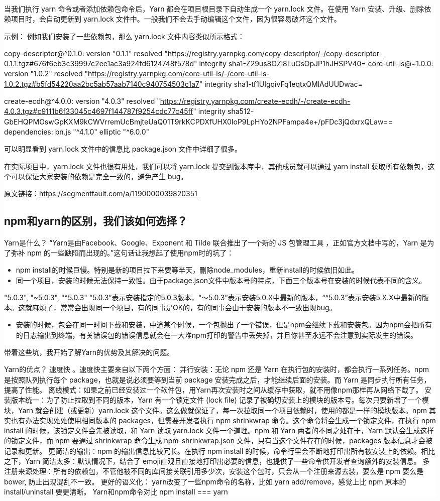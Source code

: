 当我们执行 yarn 命令或者添加依赖包命令后，Yarn 都会在项目根目录下自动生成一个 yarn.lock 文件。在使用 Yarn 安装、升级、删除依赖项目时，会自动更新到 yarn.lock 文件中。一般我们不会去手动编辑这个文件，因为很容易破坏这个文件。

示例：
例如我们安装了一些依赖包，那么 yarn.lock 文件内容类似所示格式：

copy-descriptor@^0.1.0: 
  version "0.1.1" 
  resolved "https://registry.yarnpkg.com/copy-descriptor/-/copy-descriptor-0.1.1.tgz#676f6eb3c39997c2ee1ac3a924fd6124748f578d"
  integrity sha1-Z29us8OZl8LuGsOpJP1hJHSPV40= 
core-util-is@~1.0.0:
  version "1.0.2"
  resolved "https://registry.yarnpkg.com/core-util-is/-/core-util-is-1.0.2.tgz#b5fd54220aa2bc5ab57aab7140c940754503c1a7"
  integrity sha1-tf1UIgqivFq1eqtxQMlAdUUDwac=

create-ecdh@^4.0.0:
  version "4.0.3"
  resolved "https://registry.yarnpkg.com/create-ecdh/-/create-ecdh-4.0.3.tgz#c9111b6f33045c4697f144787f9254cdc77c45ff"
  integrity sha512-GbEHQPMOswGpKXM9kCWVrremUcBmjteUaQ01T9rkKCPDXfUHX0IoP9LpHYo2NPFampa4e+/pFDc3jQdxrxQLaw==
  dependencies:
    bn.js "^4.1.0"
    elliptic "^6.0.0" 

可以明显看到 yarn.lock 文件中的信息比 package.json 文件中详细了很多。

在实际项目中，yarn.lock 文件也很有用处，我们可以将 yarn.lock 提交到版本库中，其他成员就可以通过 yarn install 获取所有依赖包，这个可以保证大家安装的依赖是完全一致的，避免产生 bug。

原文链接：https://segmentfault.com/a/1190000039820351


## npm和yarn的区别，我们该如何选择？

Yarn是什么？
“Yarn是由Facebook、Google、Exponent 和 Tilde 联合推出了一个新的 JS 包管理工具 ，正如官方文档中写的，Yarn 是为了弥补 npm 的一些缺陷而出现的。”这句话让我想起了使用npm时的坑了：
- npm install的时候巨慢。特别是新的项目拉下来要等半天，删除node_modules，重新install的时候依旧如此。
- 同一个项目，安装的时候无法保持一致性。由于package.json文件中版本号的特点，下面三个版本号在安装的时候代表不同的含义。

"5.0.3",
"~5.0.3",
"^5.0.3"
“5.0.3”表示安装指定的5.0.3版本，“～5.0.3”表示安装5.0.X中最新的版本，“^5.0.3”表示安装5.X.X中最新的版本。这就麻烦了，常常会出现同一个项目，有的同事是OK的，有的同事会由于安装的版本不一致出现bug。
- 安装的时候，包会在同一时间下载和安装，中途某个时候，一个包抛出了一个错误，但是npm会继续下载和安装包。因为npm会把所有的日志输出到终端，有关错误包的错误信息就会在一大堆npm打印的警告中丢失掉，并且你甚至永远不会注意到实际发生的错误。

带着这些坑，我开始了解Yarn的优势及其解决的问题。

Yarn的优点？
速度快 。速度快主要来自以下两个方面：
并行安装：无论 npm 还是 Yarn 在执行包的安装时，都会执行一系列任务。npm 是按照队列执行每个 package，也就是说必须要等到当前 package 安装完成之后，才能继续后面的安装。而 Yarn 是同步执行所有任务，提高了性能。
离线模式：如果之前已经安装过一个软件包，用Yarn再次安装时之间从缓存中获取，就不用像npm那样再从网络下载了。
安装版本统一：为了防止拉取到不同的版本，Yarn 有一个锁定文件 (lock file) 记录了被确切安装上的模块的版本号。每次只要新增了一个模块，Yarn 就会创建（或更新）yarn.lock 这个文件。这么做就保证了，每一次拉取同一个项目依赖时，使用的都是一样的模块版本。npm 其实也有办法实现处处使用相同版本的 packages，但需要开发者执行 npm shrinkwrap 命令。这个命令将会生成一个锁定文件，在执行 npm install 的时候，该锁定文件会先被读取，和 Yarn 读取 yarn.lock 文件一个道理。npm 和 Yarn 两者的不同之处在于，Yarn 默认会生成这样的锁定文件，而 npm 要通过 shrinkwrap 命令生成 npm-shrinkwrap.json 文件，只有当这个文件存在的时候，packages 版本信息才会被记录和更新。
更简洁的输出：npm 的输出信息比较冗长。在执行 npm install 的时候，命令行里会不断地打印出所有被安装上的依赖。相比之下，Yarn 简洁太多：默认情况下，结合了 emoji直观且直接地打印出必要的信息，也提供了一些命令供开发者查询额外的安装信息。
多注册来源处理：所有的依赖包，不管他被不同的库间接关联引用多少次，安装这个包时，只会从一个注册来源去装，要么是 npm 要么是 bower, 防止出现混乱不一致。
更好的语义化： yarn改变了一些npm命令的名称，比如 yarn add/remove，感觉上比 npm 原本的 install/uninstall 要更清晰。
Yarn和npm命令对比
npm install === yarn 